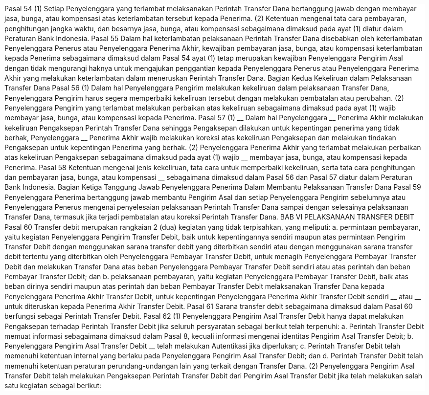 Pasal 54
(1) Setiap Penyelenggara yang terlambat melaksanakan Perintah Transfer Dana bertanggung jawab dengan membayar jasa, bunga, atau kompensasi atas keterlambatan tersebut kepada Penerima.
(2) Ketentuan mengenai tata cara pembayaran, penghitungan jangka waktu, dan besarnya jasa, bunga, atau kompensasi sebagaimana dimaksud pada ayat (1) diatur dalam Peraturan Bank Indonesia.
Pasal 55
Dalam hal keterlambatan pelaksanaan Perintah Transfer Dana disebabkan oleh keterlambatan Penyelenggara Penerus atau Penyelenggara Penerima Akhir, kewajiban pembayaran jasa, bunga, atau kompensasi keterlambatan kepada Penerima sebagaimana dimaksud dalam Pasal 54 ayat (1) tetap merupakan kewajiban Penyelenggara Pengirim Asal dengan tidak mengurangi haknya untuk mengajukan penggantian kepada Penyelenggara Penerus atau Penyelenggara Penerima Akhir yang melakukan keterlambatan dalam meneruskan Perintah Transfer Dana.
Bagian Kedua Kekeliruan dalam Pelaksanaan Transfer Dana
Pasal 56
(1) Dalam hal Penyelenggara Pengirim melakukan kekeliruan dalam pelaksanaan Transfer Dana, Penyelenggara Pengirim harus segera memperbaiki kekeliruan tersebut dengan melakukan pembatalan atau perubahan.
(2) Penyelenggara Pengirim yang terlambat melakukan perbaikan atas kekeliruan sebagaimana dimaksud pada ayat (1) wajib membayar jasa, bunga, atau kompensasi kepada Penerima.
Pasal 57
(1) __ Dalam hal Penyelenggara __ Penerima Akhir melakukan kekeliruan Pengaksepan Perintah Transfer Dana sehingga Pengaksepan dilakukan untuk kepentingan penerima yang tidak berhak, Penyelenggara __ Penerima Akhir wajib melakukan koreksi atas kekeliruan Pengaksepan dan melakukan tindakan Pengaksepan untuk kepentingan Penerima yang berhak.
(2) Penyelenggara Penerima Akhir yang terlambat melakukan perbaikan atas kekeliruan Pengaksepan sebagaimana dimaksud pada ayat (1) wajib __ membayar jasa, bunga, atau kompensasi kepada Penerima.
Pasal 58
Ketentuan mengenai jenis kekeliruan, tata cara untuk memperbaiki kekeliruan, serta tata cara penghitungan dan pembayaran jasa, bunga, atau kompensasi __ sebagaimana dimaksud dalam Pasal 56 dan Pasal 57 diatur dalam Peraturan Bank Indonesia.
Bagian Ketiga Tanggung Jawab Penyelenggara Penerima Dalam Membantu Pelaksanaan Transfer Dana
Pasal 59
Penyelenggara Penerima bertanggung jawab membantu Pengirim Asal dan setiap Penyelenggara Pengirim sebelumnya atau Penyelenggara Penerus mengenai penyelesaian pelaksanaan Perintah Transfer Dana sampai dengan selesainya pelaksanaan Transfer Dana, termasuk jika terjadi pembatalan atau koreksi Perintah Transfer Dana.
BAB VI PELAKSANAAN TRANSFER DEBIT
Pasal 60
Transfer debit merupakan rangkaian 2 (dua) kegiatan yang tidak terpisahkan, yang meliputi:
a. permintaan pembayaran, yaitu kegiatan Penyelenggara Pengirim Transfer Debit, baik untuk kepentingannya sendiri maupun atas permintaan Pengirim Transfer Debit dengan menggunakan sarana transfer debit yang diterbitkan sendiri atau dengan menggunakan sarana transfer debit tertentu yang diterbitkan oleh Penyelenggara Pembayar Transfer Debit, untuk menagih Penyelenggara Pembayar Transfer Debit dan melakukan Transfer Dana atas beban Penyelenggara Pembayar Transfer Debit sendiri atau atas perintah dan beban Pembayar Transfer Debit; dan
b. pelaksanaan pembayaran, yaitu kegiatan Penyelenggara Pembayar Transfer Debit, baik atas beban dirinya sendiri maupun atas perintah dan beban Pembayar Transfer Debit melaksanakan Transfer Dana kepada Penyelenggara Penerima Akhir Transfer Debit, untuk kepentingan Penyelenggara Penerima Akhir Transfer Debit sendiri __ atau __ untuk diteruskan kepada Penerima Akhir Transfer Debit.
Pasal 61
Sarana transfer debit sebagaimana dimaksud dalam Pasal 60 berfungsi sebagai Perintah Transfer Debit.
Pasal 62
(1) Penyelenggara Pengirim Asal Transfer Debit hanya dapat melakukan Pengaksepan terhadap Perintah Transfer Debit jika seluruh persyaratan sebagai berikut telah terpenuhi:
a. Perintah Transfer Debit memuat informasi sebagaimana dimaksud dalam Pasal 8, kecuali informasi mengenai identitas Pengirim Asal Transfer Debit;
b. Penyelenggara Pengirim Asal Transfer Debit __ telah melakukan Autentikasi jika diperlukan;
c. Perintah Transfer Debit telah memenuhi ketentuan internal yang berlaku pada Penyelenggara Pengirim Asal Transfer Debit; dan
d. Perintah Transfer Debit telah memenuhi ketentuan peraturan perundang-undangan lain yang terkait dengan Transfer Dana.
(2) Penyelenggara Pengirim Asal Transfer Debit telah melakukan Pengaksepan Perintah Transfer Debit dari Pengirim Asal Transfer Debit jika telah melakukan salah satu kegiatan sebagai berikut: